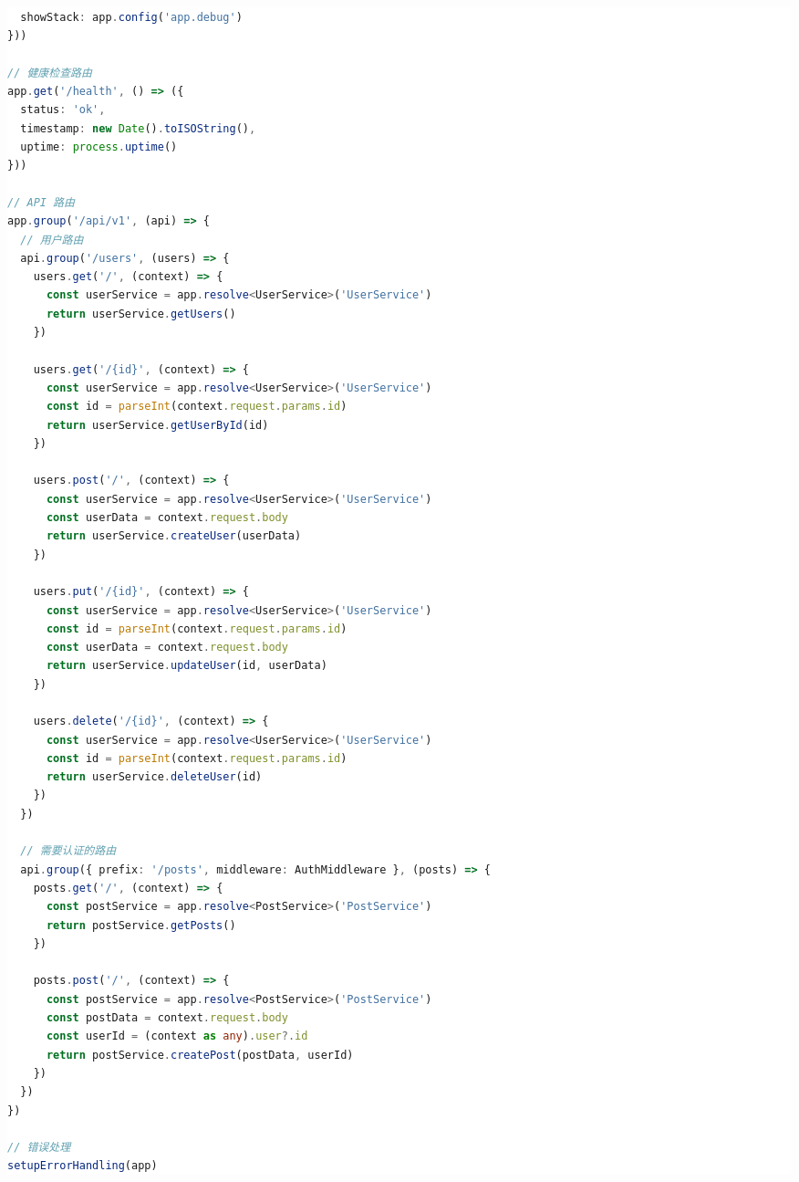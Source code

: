 ```typescript
  showStack: app.config('app.debug')
}))

// 健康检查路由
app.get('/health', () => ({
  status: 'ok',
  timestamp: new Date().toISOString(),
  uptime: process.uptime()
}))

// API 路由
app.group('/api/v1', (api) => {
  // 用户路由
  api.group('/users', (users) => {
    users.get('/', (context) => {
      const userService = app.resolve<UserService>('UserService')
      return userService.getUsers()
    })

    users.get('/{id}', (context) => {
      const userService = app.resolve<UserService>('UserService')
      const id = parseInt(context.request.params.id)
      return userService.getUserById(id)
    })

    users.post('/', (context) => {
      const userService = app.resolve<UserService>('UserService')
      const userData = context.request.body
      return userService.createUser(userData)
    })

    users.put('/{id}', (context) => {
      const userService = app.resolve<UserService>('UserService')
      const id = parseInt(context.request.params.id)
      const userData = context.request.body
      return userService.updateUser(id, userData)
    })

    users.delete('/{id}', (context) => {
      const userService = app.resolve<UserService>('UserService')
      const id = parseInt(context.request.params.id)
      return userService.deleteUser(id)
    })
  })

  // 需要认证的路由
  api.group({ prefix: '/posts', middleware: AuthMiddleware }, (posts) => {
    posts.get('/', (context) => {
      const postService = app.resolve<PostService>('PostService')
      return postService.getPosts()
    })

    posts.post('/', (context) => {
      const postService = app.resolve<PostService>('PostService')
      const postData = context.request.body
      const userId = (context as any).user?.id
      return postService.createPost(postData, userId)
    })
  })
})

// 错误处理
setupErrorHandling(app)
```